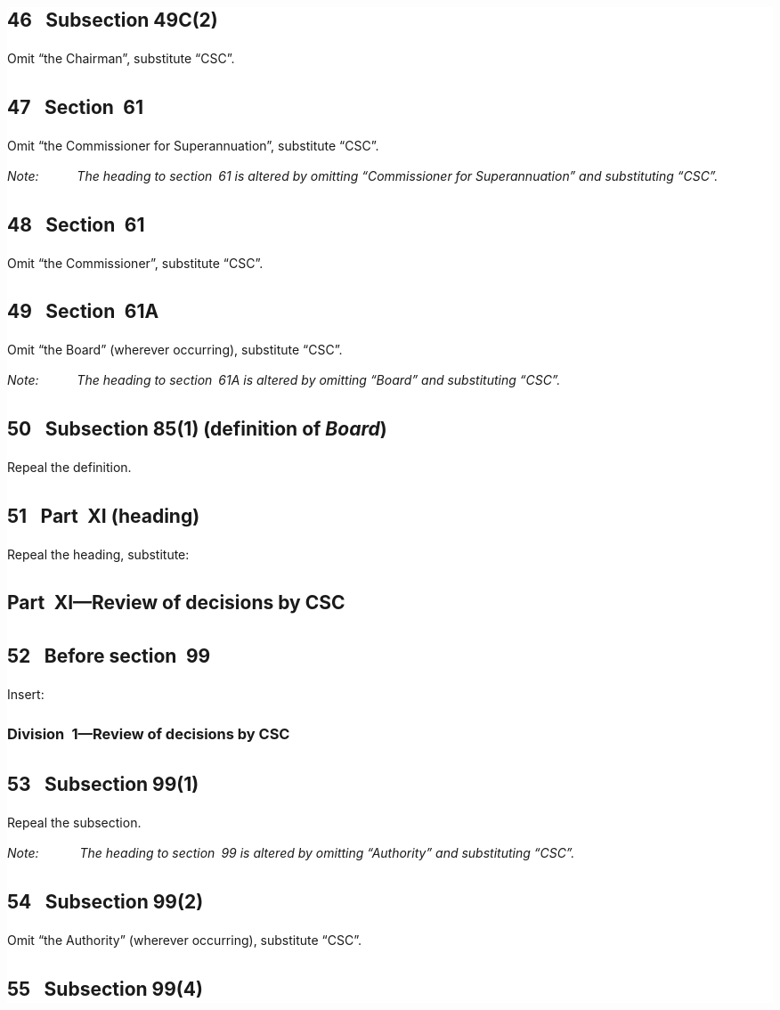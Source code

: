 ## 46  Subsection 49C(2)

Omit “the Chairman”, substitute “CSC”.

## 47  Section 61

Omit “the Commissioner for Superannuation”, substitute “CSC”.

_Note:       The heading to section 61 is altered by omitting “Commissioner for Superannuation” and substituting “CSC”._

## 48  Section 61

Omit “the Commissioner”, substitute “CSC”.

## 49  Section 61A

Omit “the Board” (wherever occurring), substitute “CSC”.

_Note:       The heading to section 61A is altered by omitting “Board” and substituting “CSC”._

## 50  Subsection 85(1) (definition of _Board_)

Repeal the definition.

## 51  Part XI (heading)

Repeal the heading, substitute:

## Part XI—Review of decisions by CSC

## 52  Before section 99

Insert:

### Division 1—Review of decisions by CSC

## 53  Subsection 99(1)

Repeal the subsection.

_Note:       The heading to section 99 is altered by omitting “Authority” and substituting “CSC”._

## 54  Subsection 99(2)

Omit “the Authority” (wherever occurring), substitute “CSC”.

## 55  Subsection 99(4)
